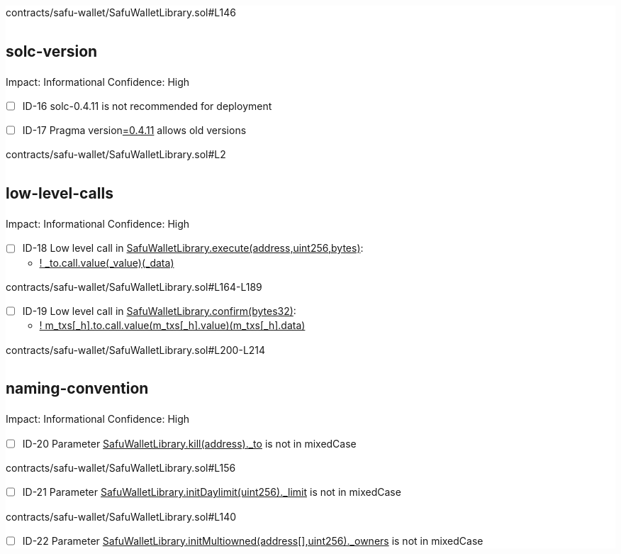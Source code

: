 contracts/safu-wallet/SafuWalletLibrary.sol#L146


## solc-version
Impact: Informational
Confidence: High
 - [ ] ID-16
solc-0.4.11 is not recommended for deployment

 - [ ] ID-17
Pragma version[=0.4.11](contracts/safu-wallet/SafuWalletLibrary.sol#L2) allows old versions

contracts/safu-wallet/SafuWalletLibrary.sol#L2


## low-level-calls
Impact: Informational
Confidence: High
 - [ ] ID-18
Low level call in [SafuWalletLibrary.execute(address,uint256,bytes)](contracts/safu-wallet/SafuWalletLibrary.sol#L164-L189):
	- [! _to.call.value(_value)(_data)](contracts/safu-wallet/SafuWalletLibrary.sol#L172)

contracts/safu-wallet/SafuWalletLibrary.sol#L164-L189


 - [ ] ID-19
Low level call in [SafuWalletLibrary.confirm(bytes32)](contracts/safu-wallet/SafuWalletLibrary.sol#L200-L214):
	- [! m_txs[_h].to.call.value(m_txs[_h].value)(m_txs[_h].data)](contracts/safu-wallet/SafuWalletLibrary.sol#L206)

contracts/safu-wallet/SafuWalletLibrary.sol#L200-L214


## naming-convention
Impact: Informational
Confidence: High
 - [ ] ID-20
Parameter [SafuWalletLibrary.kill(address)._to](contracts/safu-wallet/SafuWalletLibrary.sol#L156) is not in mixedCase

contracts/safu-wallet/SafuWalletLibrary.sol#L156


 - [ ] ID-21
Parameter [SafuWalletLibrary.initDaylimit(uint256)._limit](contracts/safu-wallet/SafuWalletLibrary.sol#L140) is not in mixedCase

contracts/safu-wallet/SafuWalletLibrary.sol#L140


 - [ ] ID-22
Parameter [SafuWalletLibrary.initMultiowned(address[],uint256)._owners](contracts/safu-wallet/SafuWalletLibrary.sol#L92) is not in mixedCase
